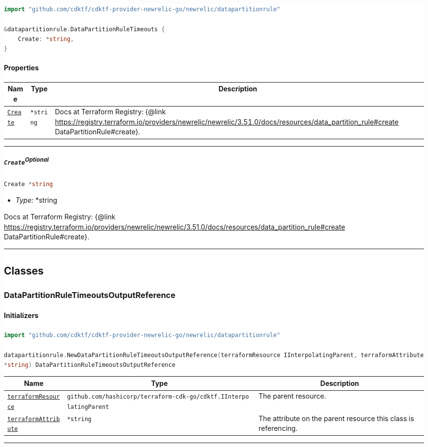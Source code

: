 ```go
import "github.com/cdktf/cdktf-provider-newrelic-go/newrelic/datapartitionrule"

&datapartitionrule.DataPartitionRuleTimeouts {
	Create: *string,
}
```

#### Properties <a name="Properties" id="Properties"></a>

| **Name** | **Type** | **Description** |
| --- | --- | --- |
| <code><a href="#@cdktf/provider-newrelic.dataPartitionRule.DataPartitionRuleTimeouts.property.create">Create</a></code> | <code>*string</code> | Docs at Terraform Registry: {@link https://registry.terraform.io/providers/newrelic/newrelic/3.51.0/docs/resources/data_partition_rule#create DataPartitionRule#create}. |

---

##### `Create`<sup>Optional</sup> <a name="Create" id="@cdktf/provider-newrelic.dataPartitionRule.DataPartitionRuleTimeouts.property.create"></a>

```go
Create *string
```

- *Type:* *string

Docs at Terraform Registry: {@link https://registry.terraform.io/providers/newrelic/newrelic/3.51.0/docs/resources/data_partition_rule#create DataPartitionRule#create}.

---

## Classes <a name="Classes" id="Classes"></a>

### DataPartitionRuleTimeoutsOutputReference <a name="DataPartitionRuleTimeoutsOutputReference" id="@cdktf/provider-newrelic.dataPartitionRule.DataPartitionRuleTimeoutsOutputReference"></a>

#### Initializers <a name="Initializers" id="@cdktf/provider-newrelic.dataPartitionRule.DataPartitionRuleTimeoutsOutputReference.Initializer"></a>

```go
import "github.com/cdktf/cdktf-provider-newrelic-go/newrelic/datapartitionrule"

datapartitionrule.NewDataPartitionRuleTimeoutsOutputReference(terraformResource IInterpolatingParent, terraformAttribute *string) DataPartitionRuleTimeoutsOutputReference
```

| **Name** | **Type** | **Description** |
| --- | --- | --- |
| <code><a href="#@cdktf/provider-newrelic.dataPartitionRule.DataPartitionRuleTimeoutsOutputReference.Initializer.parameter.terraformResource">terraformResource</a></code> | <code>github.com/hashicorp/terraform-cdk-go/cdktf.IInterpolatingParent</code> | The parent resource. |
| <code><a href="#@cdktf/provider-newrelic.dataPartitionRule.DataPartitionRuleTimeoutsOutputReference.Initializer.parameter.terraformAttribute">terraformAttribute</a></code> | <code>*string</code> | The attribute on the parent resource this class is referencing. |

---